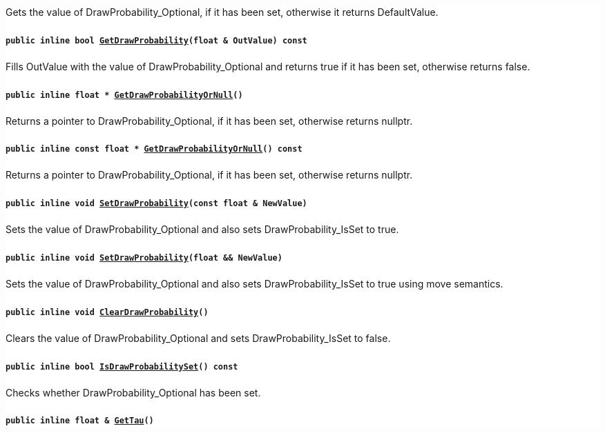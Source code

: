 Gets the value of DrawProbability_Optional, if it has been set, otherwise it returns DefaultValue.

#### `public inline bool `[`GetDrawProbability`](#structFRHAPI__CalculateRankConfig_1a8690278991530648b7799ce96259573e)`(float & OutValue) const` <a id="structFRHAPI__CalculateRankConfig_1a8690278991530648b7799ce96259573e"></a>

Fills OutValue with the value of DrawProbability_Optional and returns true if it has been set, otherwise returns false.

#### `public inline float * `[`GetDrawProbabilityOrNull`](#structFRHAPI__CalculateRankConfig_1a5b5c7f567764e73d08d9249afd0c8ef6)`()` <a id="structFRHAPI__CalculateRankConfig_1a5b5c7f567764e73d08d9249afd0c8ef6"></a>

Returns a pointer to DrawProbability_Optional, if it has been set, otherwise returns nullptr.

#### `public inline const float * `[`GetDrawProbabilityOrNull`](#structFRHAPI__CalculateRankConfig_1aa1d5c26ecb52db9623aba34ecb07206e)`() const` <a id="structFRHAPI__CalculateRankConfig_1aa1d5c26ecb52db9623aba34ecb07206e"></a>

Returns a pointer to DrawProbability_Optional, if it has been set, otherwise returns nullptr.

#### `public inline void `[`SetDrawProbability`](#structFRHAPI__CalculateRankConfig_1a390ec04720a84a62117eee8806cf02cf)`(const float & NewValue)` <a id="structFRHAPI__CalculateRankConfig_1a390ec04720a84a62117eee8806cf02cf"></a>

Sets the value of DrawProbability_Optional and also sets DrawProbability_IsSet to true.

#### `public inline void `[`SetDrawProbability`](#structFRHAPI__CalculateRankConfig_1aa264dc773d707204165a1c2183f7f854)`(float && NewValue)` <a id="structFRHAPI__CalculateRankConfig_1aa264dc773d707204165a1c2183f7f854"></a>

Sets the value of DrawProbability_Optional and also sets DrawProbability_IsSet to true using move semantics.

#### `public inline void `[`ClearDrawProbability`](#structFRHAPI__CalculateRankConfig_1a986a6d4c10fd5c3a5b5c6b63f44837bc)`()` <a id="structFRHAPI__CalculateRankConfig_1a986a6d4c10fd5c3a5b5c6b63f44837bc"></a>

Clears the value of DrawProbability_Optional and sets DrawProbability_IsSet to false.

#### `public inline bool `[`IsDrawProbabilitySet`](#structFRHAPI__CalculateRankConfig_1ac25ef5d7af027fd9cf4e98e407b63ec0)`() const` <a id="structFRHAPI__CalculateRankConfig_1ac25ef5d7af027fd9cf4e98e407b63ec0"></a>

Checks whether DrawProbability_Optional has been set.

#### `public inline float & `[`GetTau`](#structFRHAPI__CalculateRankConfig_1ab9d7cead553d3204c42975483ec6b659)`()` <a id="structFRHAPI__CalculateRankConfig_1ab9d7cead553d3204c42975483ec6b659"></a>
